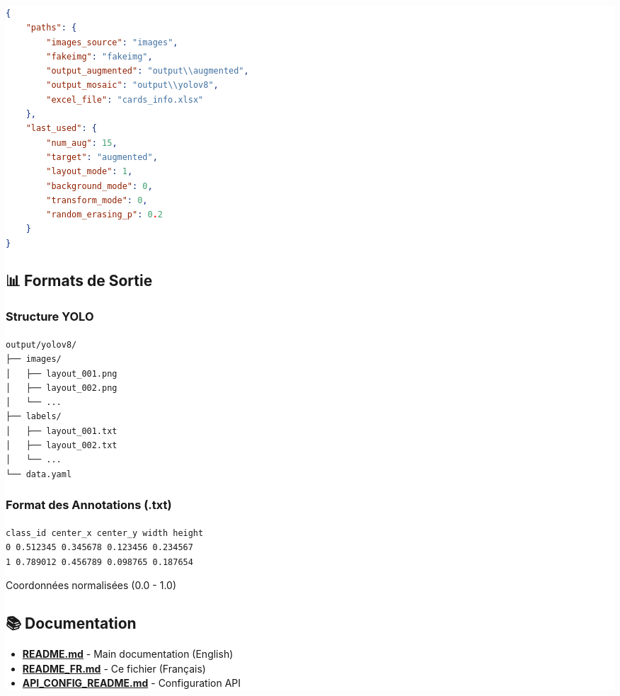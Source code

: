```json
{
    "paths": {
        "images_source": "images",
        "fakeimg": "fakeimg",
        "output_augmented": "output\\augmented",
        "output_mosaic": "output\\yolov8",
        "excel_file": "cards_info.xlsx"
    },
    "last_used": {
        "num_aug": 15,
        "target": "augmented",
        "layout_mode": 1,
        "background_mode": 0,
        "transform_mode": 0,
        "random_erasing_p": 0.2
    }
}
```

## 📊 Formats de Sortie

### Structure YOLO

```
output/yolov8/
├── images/
│   ├── layout_001.png
│   ├── layout_002.png
│   └── ...
├── labels/
│   ├── layout_001.txt
│   ├── layout_002.txt
│   └── ...
└── data.yaml
```

### Format des Annotations (.txt)

```
class_id center_x center_y width height
0 0.512345 0.345678 0.123456 0.234567
1 0.789012 0.456789 0.098765 0.187654
```

Coordonnées normalisées (0.0 - 1.0)

## 📚 Documentation

- **[README.md](README.md)** - Main documentation (English)
- **[README_FR.md](README_FR.md)** - Ce fichier (Français)
- **[API_CONFIG_README.md](API_CONFIG_README.md)** - Configuration API
